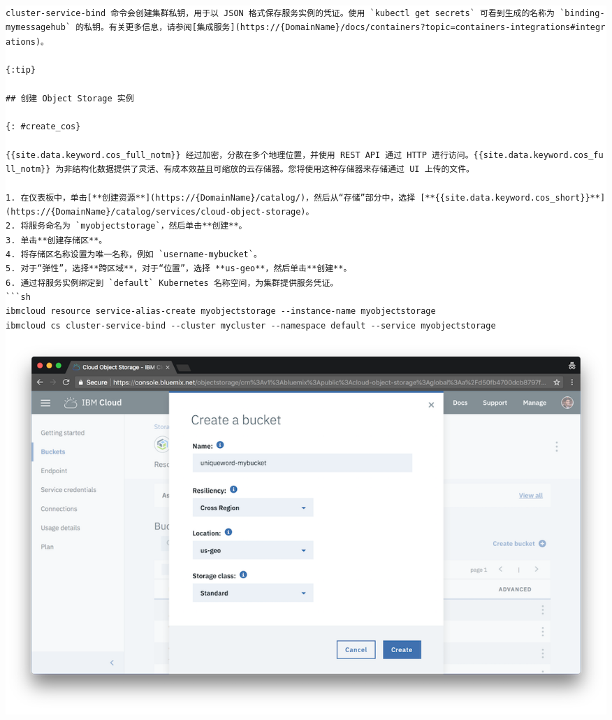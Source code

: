  ```
cluster-service-bind 命令会创建集群私钥，用于以 JSON 格式保存服务实例的凭证。使用 `kubectl get secrets` 可看到生成的名称为 `binding-mymessagehub` 的私钥。有关更多信息，请参阅[集成服务](https://{DomainName}/docs/containers?topic=containers-integrations#integrations)。

{:tip}

## 创建 Object Storage 实例

{: #create_cos}

{{site.data.keyword.cos_full_notm}} 经过加密，分散在多个地理位置，并使用 REST API 通过 HTTP 进行访问。{{site.data.keyword.cos_full_notm}} 为非结构化数据提供了灵活、有成本效益且可缩放的云存储器。您将使用这种存储器来存储通过 UI 上传的文件。

1. 在仪表板中，单击[**创建资源**](https://{DomainName}/catalog/)，然后从“存储”部分中，选择 [**{{site.data.keyword.cos_short}}**](https://{DomainName}/catalog/services/cloud-object-storage)。
2. 将服务命名为 `myobjectstorage`，然后单击**创建**。
3. 单击**创建存储区**。
4. 将存储区名称设置为唯一名称，例如 `username-mybucket`。
5. 对于“弹性”，选择**跨区域**，对于“位置”，选择 **us-geo**，然后单击**创建**。
6. 通过将服务实例绑定到 `default` Kubernetes 名称空间，为集群提供服务凭证。
 ```sh
 ibmcloud resource service-alias-create myobjectstorage --instance-name myobjectstorage
 ibmcloud cs cluster-service-bind --cluster mycluster --namespace default --service myobjectstorage
 ```
![](images/solution25/cos_bucket.png)
